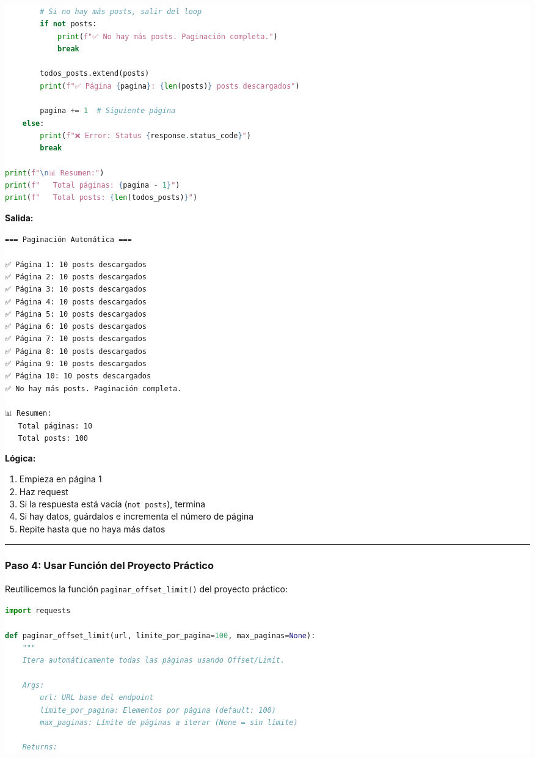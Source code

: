 ```python
        # Si no hay más posts, salir del loop
        if not posts:
            print(f"✅ No hay más posts. Paginación completa.")
            break

        todos_posts.extend(posts)
        print(f"✅ Página {pagina}: {len(posts)} posts descargados")

        pagina += 1  # Siguiente página
    else:
        print(f"❌ Error: Status {response.status_code}")
        break

print(f"\n📊 Resumen:")
print(f"   Total páginas: {pagina - 1}")
print(f"   Total posts: {len(todos_posts)}")
```

**Salida:**
```
=== Paginación Automática ===

✅ Página 1: 10 posts descargados
✅ Página 2: 10 posts descargados
✅ Página 3: 10 posts descargados
✅ Página 4: 10 posts descargados
✅ Página 5: 10 posts descargados
✅ Página 6: 10 posts descargados
✅ Página 7: 10 posts descargados
✅ Página 8: 10 posts descargados
✅ Página 9: 10 posts descargados
✅ Página 10: 10 posts descargados
✅ No hay más posts. Paginación completa.

📊 Resumen:
   Total páginas: 10
   Total posts: 100
```

**Lógica:**
1. Empieza en página 1
2. Haz request
3. Si la respuesta está vacía (`not posts`), termina
4. Si hay datos, guárdalos e incrementa el número de página
5. Repite hasta que no haya más datos

---

### Paso 4: Usar Función del Proyecto Práctico

Reutilicemos la función `paginar_offset_limit()` del proyecto práctico:

```python
import requests

def paginar_offset_limit(url, limite_por_pagina=100, max_paginas=None):
    """
    Itera automáticamente todas las páginas usando Offset/Limit.

    Args:
        url: URL base del endpoint
        limite_por_pagina: Elementos por página (default: 100)
        max_paginas: Límite de páginas a iterar (None = sin límite)

    Returns:
```